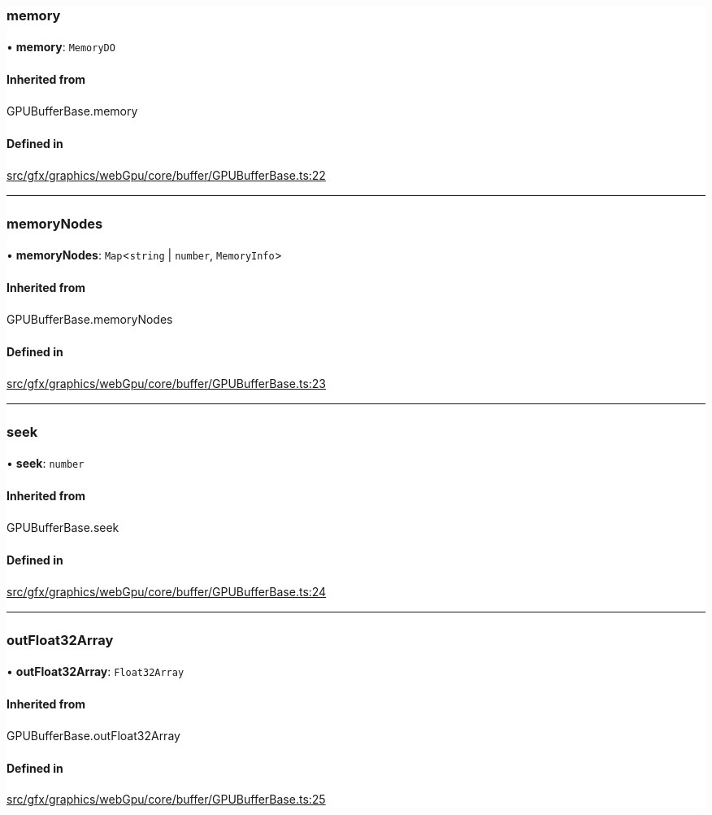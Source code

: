 ### memory

• **memory**: `MemoryDO`

#### Inherited from

GPUBufferBase.memory

#### Defined in

[src/gfx/graphics/webGpu/core/buffer/GPUBufferBase.ts:22](https://github.com/Orillusion/orillusion/blob/main/src/gfx/graphics/webGpu/core/buffer/GPUBufferBase.ts#L22)

___

### memoryNodes

• **memoryNodes**: `Map`<`string` \| `number`, `MemoryInfo`\>

#### Inherited from

GPUBufferBase.memoryNodes

#### Defined in

[src/gfx/graphics/webGpu/core/buffer/GPUBufferBase.ts:23](https://github.com/Orillusion/orillusion/blob/main/src/gfx/graphics/webGpu/core/buffer/GPUBufferBase.ts#L23)

___

### seek

• **seek**: `number`

#### Inherited from

GPUBufferBase.seek

#### Defined in

[src/gfx/graphics/webGpu/core/buffer/GPUBufferBase.ts:24](https://github.com/Orillusion/orillusion/blob/main/src/gfx/graphics/webGpu/core/buffer/GPUBufferBase.ts#L24)

___

### outFloat32Array

• **outFloat32Array**: `Float32Array`

#### Inherited from

GPUBufferBase.outFloat32Array

#### Defined in

[src/gfx/graphics/webGpu/core/buffer/GPUBufferBase.ts:25](https://github.com/Orillusion/orillusion/blob/main/src/gfx/graphics/webGpu/core/buffer/GPUBufferBase.ts#L25)
